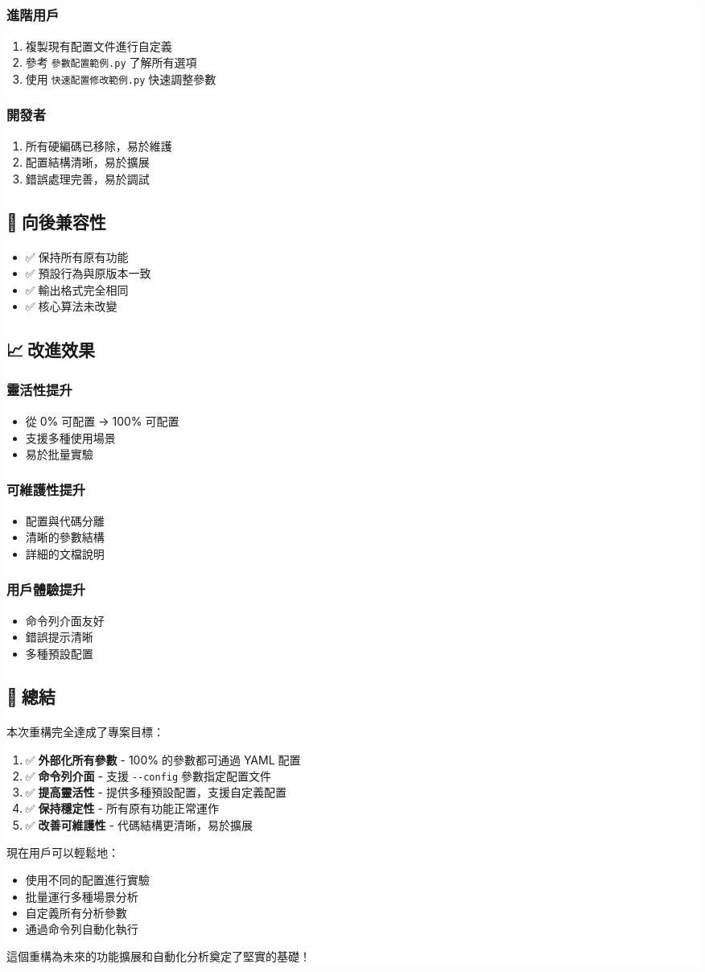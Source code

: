 ### 進階用戶
1. 複製現有配置文件進行自定義
2. 參考 `參數配置範例.py` 了解所有選項
3. 使用 `快速配置修改範例.py` 快速調整參數

### 開發者
1. 所有硬編碼已移除，易於維護
2. 配置結構清晰，易於擴展
3. 錯誤處理完善，易於調試

## 🔄 向後兼容性

- ✅ 保持所有原有功能
- ✅ 預設行為與原版本一致
- ✅ 輸出格式完全相同
- ✅ 核心算法未改變

## 📈 改進效果

### 靈活性提升
- 從 0% 可配置 → 100% 可配置
- 支援多種使用場景
- 易於批量實驗

### 可維護性提升
- 配置與代碼分離
- 清晰的參數結構
- 詳細的文檔說明

### 用戶體驗提升
- 命令列介面友好
- 錯誤提示清晰
- 多種預設配置

## 🎉 總結

本次重構完全達成了專案目標：

1. ✅ **外部化所有參數** - 100% 的參數都可通過 YAML 配置
2. ✅ **命令列介面** - 支援 `--config` 參數指定配置文件
3. ✅ **提高靈活性** - 提供多種預設配置，支援自定義配置
4. ✅ **保持穩定性** - 所有原有功能正常運作
5. ✅ **改善可維護性** - 代碼結構更清晰，易於擴展

現在用戶可以輕鬆地：
- 使用不同的配置進行實驗
- 批量運行多種場景分析
- 自定義所有分析參數
- 通過命令列自動化執行

這個重構為未來的功能擴展和自動化分析奠定了堅實的基礎！
